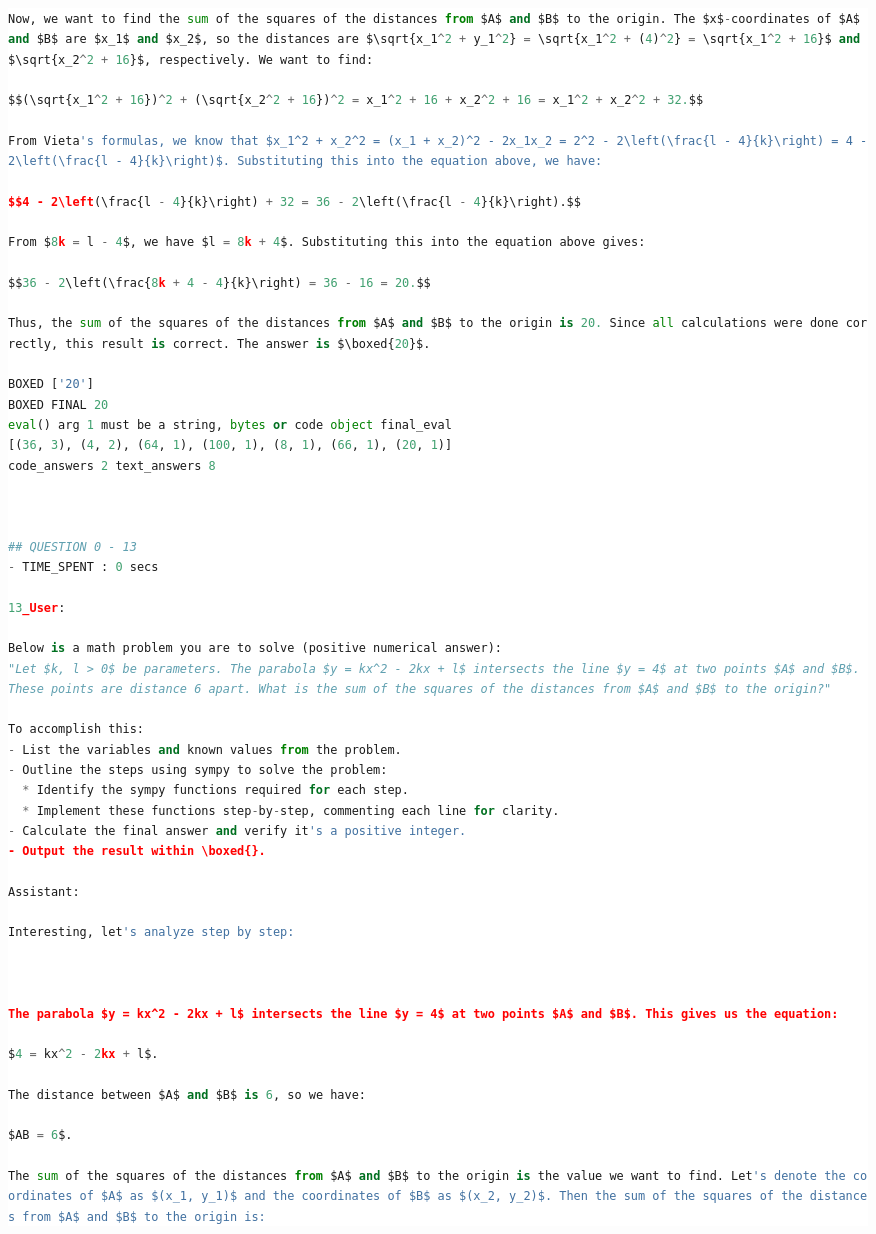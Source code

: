 ```python
Now, we want to find the sum of the squares of the distances from $A$ and $B$ to the origin. The $x$-coordinates of $A$ and $B$ are $x_1$ and $x_2$, so the distances are $\sqrt{x_1^2 + y_1^2} = \sqrt{x_1^2 + (4)^2} = \sqrt{x_1^2 + 16}$ and $\sqrt{x_2^2 + 16}$, respectively. We want to find:

$$(\sqrt{x_1^2 + 16})^2 + (\sqrt{x_2^2 + 16})^2 = x_1^2 + 16 + x_2^2 + 16 = x_1^2 + x_2^2 + 32.$$

From Vieta's formulas, we know that $x_1^2 + x_2^2 = (x_1 + x_2)^2 - 2x_1x_2 = 2^2 - 2\left(\frac{l - 4}{k}\right) = 4 - 2\left(\frac{l - 4}{k}\right)$. Substituting this into the equation above, we have:

$$4 - 2\left(\frac{l - 4}{k}\right) + 32 = 36 - 2\left(\frac{l - 4}{k}\right).$$

From $8k = l - 4$, we have $l = 8k + 4$. Substituting this into the equation above gives:

$$36 - 2\left(\frac{8k + 4 - 4}{k}\right) = 36 - 16 = 20.$$

Thus, the sum of the squares of the distances from $A$ and $B$ to the origin is 20. Since all calculations were done correctly, this result is correct. The answer is $\boxed{20}$.

BOXED ['20']
BOXED FINAL 20
eval() arg 1 must be a string, bytes or code object final_eval
[(36, 3), (4, 2), (64, 1), (100, 1), (8, 1), (66, 1), (20, 1)]
code_answers 2 text_answers 8



## QUESTION 0 - 13 
- TIME_SPENT : 0 secs

13_User:

Below is a math problem you are to solve (positive numerical answer):
"Let $k, l > 0$ be parameters. The parabola $y = kx^2 - 2kx + l$ intersects the line $y = 4$ at two points $A$ and $B$. These points are distance 6 apart. What is the sum of the squares of the distances from $A$ and $B$ to the origin?"

To accomplish this:
- List the variables and known values from the problem.
- Outline the steps using sympy to solve the problem:
  * Identify the sympy functions required for each step.
  * Implement these functions step-by-step, commenting each line for clarity.
- Calculate the final answer and verify it's a positive integer.
- Output the result within \boxed{}.

Assistant:

Interesting, let's analyze step by step:



The parabola $y = kx^2 - 2kx + l$ intersects the line $y = 4$ at two points $A$ and $B$. This gives us the equation:

$4 = kx^2 - 2kx + l$.

The distance between $A$ and $B$ is 6, so we have:

$AB = 6$.

The sum of the squares of the distances from $A$ and $B$ to the origin is the value we want to find. Let's denote the coordinates of $A$ as $(x_1, y_1)$ and the coordinates of $B$ as $(x_2, y_2)$. Then the sum of the squares of the distances from $A$ and $B$ to the origin is:
```